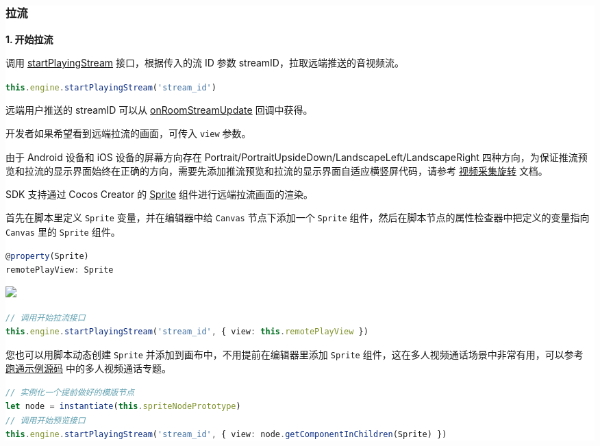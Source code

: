 ### 拉流

**1. 开始拉流**

调用 [startPlayingStream](https://doc-zh.zego.im/article/api?doc=Express_Video_SDK_API~typescript_cocos-creator~class~ZegoExpressEngine#start-playing-stream) 接口，根据传入的流 ID 参数 streamID，拉取远端推送的音视频流。

```ts
this.engine.startPlayingStream('stream_id')
```

<Note title="说明">


远端用户推送的 streamID 可以从 [onRoomStreamUpdate](https://doc-zh.zego.im/article/api?doc=Express_Video_SDK_API~typescript_cocos-creator~class~ZegoEventHandler#on-room-stream-update) 回调中获得。


</Note>



开发者如果希望看到远端拉流的画面，可传入 `view` 参数。

<Note title="说明">


由于 Android 设备和 iOS 设备的屏幕方向存在 Portrait/PortraitUpsideDown/LandscapeLeft/LandscapeRight 四种方向，为保证推流预览和拉流的显示界面始终在正确的方向，需要先添加推流预览和拉流的显示界面自适应横竖屏代码，请参考 [视频采集旋转](/real-time-video-cocos-creator/video/video-capture-rotation) 文档。


</Note>



SDK 支持通过 Cocos Creator 的 [Sprite](https://docs.cocos.com/creator/manual/zh/ui-system/components/editor/sprite.html?h=sprite) 组件进行远端拉流画面的渲染。

首先在脚本里定义 `Sprite` 变量，并在编辑器中给 `Canvas` 节点下添加一个 `Sprite` 组件，然后在脚本节点的属性检查器中把定义的变量指向 `Canvas` 里的 `Sprite` 组件。

```ts
@property(Sprite)
remotePlayView: Sprite
```

<Frame width="512" height="auto" caption=""><img src="https://doc-media.zego.im/sdk-doc/Pics/CocosCreator/Express/cocos_express_demo_sprite_component.png" /></Frame>

```ts
// 调用开始拉流接口
this.engine.startPlayingStream('stream_id', { view: this.remotePlayView })
```

您也可以用脚本动态创建 `Sprite` 并添加到画布中，不用提前在编辑器里添加 `Sprite` 组件，这在多人视频通话场景中非常有用，可以参考 [跑通示例源码](/real-time-video-cocos-creator/quick-start/run-example-code) 中的多人视频通话专题。

```ts
// 实例化一个提前做好的模版节点
let node = instantiate(this.spriteNodePrototype)
// 调用开始预览接口
this.engine.startPlayingStream('stream_id', { view: node.getComponentInChildren(Sprite) })
```
